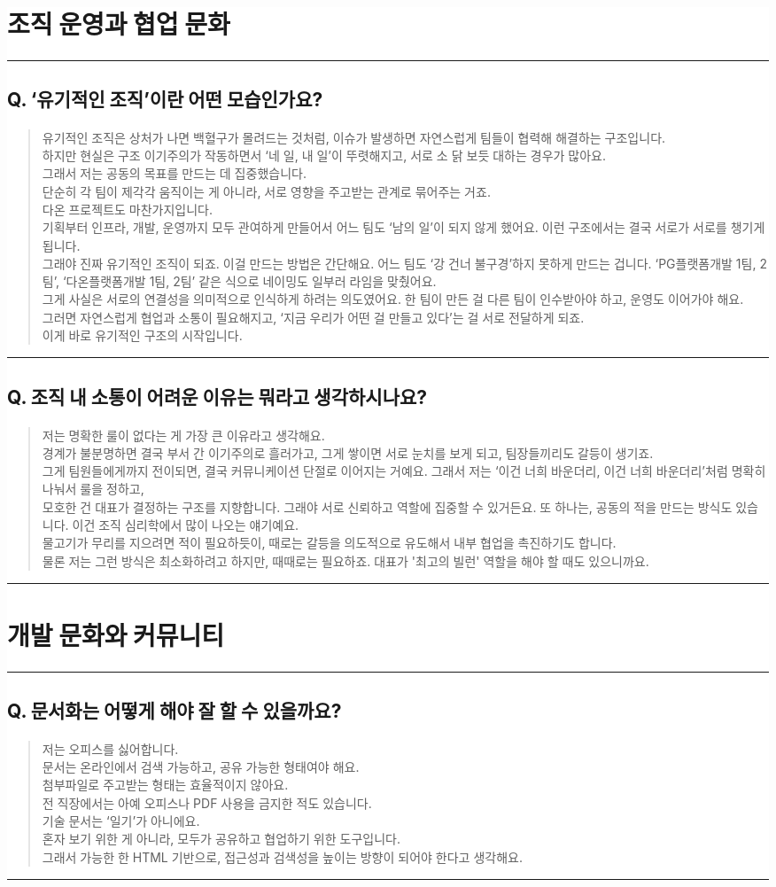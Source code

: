 
# 조직 운영과 협업 문화

---

## Q. ‘유기적인 조직’이란 어떤 모습인가요?  
> 유기적인 조직은 상처가 나면 백혈구가 몰려드는 것처럼, 이슈가 발생하면 자연스럽게 팀들이 협력해 해결하는 구조입니다.  
> 하지만 현실은 구조 이기주의가 작동하면서 ‘네 일, 내 일’이 뚜렷해지고, 서로 소 닭 보듯 대하는 경우가 많아요.  
> 그래서 저는 공동의 목표를 만드는 데 집중했습니다.  
> 단순히 각 팀이 제각각 움직이는 게 아니라, 서로 영향을 주고받는 관계로 묶어주는 거죠.  
> 다온 프로젝트도 마찬가지입니다.  
> 기획부터 인프라, 개발, 운영까지 모두 관여하게 만들어서 어느 팀도 ‘남의 일’이 되지 않게 했어요.
> 이런 구조에서는 결국 서로가 서로를 챙기게 됩니다.  
> 그래야 진짜 유기적인 조직이 되죠.
> 이걸 만드는 방법은 간단해요. 어느 팀도 ‘강 건너 불구경’하지 못하게 만드는 겁니다. 
> ‘PG플랫폼개발 1팀, 2팀’, ‘다온플랫폼개발 1팀, 2팀’ 같은 식으로 네이밍도 일부러 라임을 맞췄어요.  
> 그게 사실은 서로의 연결성을 의미적으로 인식하게 하려는 의도였어요.
> 한 팀이 만든 걸 다른 팀이 인수받아야 하고, 운영도 이어가야 해요.  
> 그러면 자연스럽게 협업과 소통이 필요해지고, ‘지금 우리가 어떤 걸 만들고 있다’는 걸 서로 전달하게 되죠.  
> 이게 바로 유기적인 구조의 시작입니다.

---

## Q. 조직 내 소통이 어려운 이유는 뭐라고 생각하시나요?
> 저는 명확한 룰이 없다는 게 가장 큰 이유라고 생각해요.  
> 경계가 불분명하면 결국 부서 간 이기주의로 흘러가고, 그게 쌓이면 서로 눈치를 보게 되고, 팀장들끼리도 갈등이 생기죠.  
> 그게 팀원들에게까지 전이되면, 결국 커뮤니케이션 단절로 이어지는 거예요.
> 그래서 저는 ‘이건 너희 바운더리, 이건 너희 바운더리’처럼 명확히 나눠서 룰을 정하고,  
> 모호한 건 대표가 결정하는 구조를 지향합니다. 그래야 서로 신뢰하고 역할에 집중할 수 있거든요.
> 또 하나는, 공동의 적을 만드는 방식도 있습니다. 이건 조직 심리학에서 많이 나오는 얘기예요.  
> 물고기가 무리를 지으려면 적이 필요하듯이, 때로는 갈등을 의도적으로 유도해서 내부 협업을 촉진하기도 합니다.  
> 물론 저는 그런 방식은 최소화하려고 하지만, 때때로는 필요하죠. 대표가 '최고의 빌런' 역할을 해야 할 때도 있으니까요.

---

# 개발 문화와 커뮤니티

---

## Q. 문서화는 어떻게 해야 잘 할 수 있을까요?  
> 저는 오피스를 싫어합니다.  
> 문서는 온라인에서 검색 가능하고, 공유 가능한 형태여야 해요.  
> 첨부파일로 주고받는 형태는 효율적이지 않아요.  
> 전 직장에서는 아예 오피스나 PDF 사용을 금지한 적도 있습니다.  
> 기술 문서는 ‘일기’가 아니에요.  
> 혼자 보기 위한 게 아니라, 모두가 공유하고 협업하기 위한 도구입니다.  
> 그래서 가능한 한 HTML 기반으로, 접근성과 검색성을 높이는 방향이 되어야 한다고 생각해요.

---